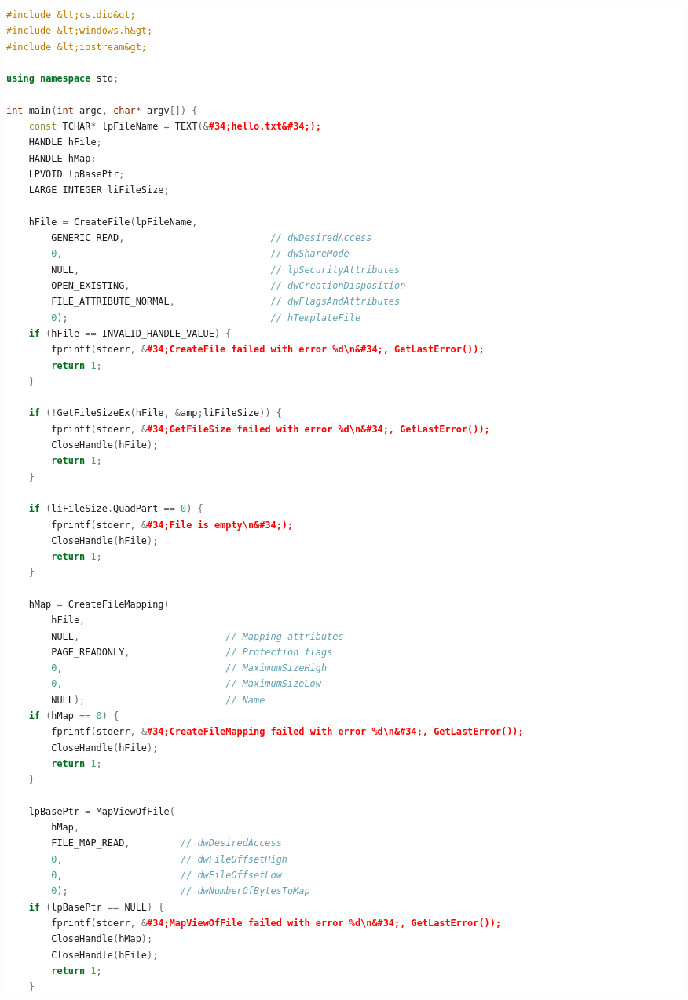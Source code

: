 ```C&#43;&#43;
#include &lt;cstdio&gt;
#include &lt;windows.h&gt;
#include &lt;iostream&gt;

using namespace std;

int main(int argc, char* argv[]) {
	const TCHAR* lpFileName = TEXT(&#34;hello.txt&#34;);
	HANDLE hFile;
	HANDLE hMap;
	LPVOID lpBasePtr;
	LARGE_INTEGER liFileSize;

	hFile = CreateFile(lpFileName,
		GENERIC_READ,                          // dwDesiredAccess
		0,                                     // dwShareMode
		NULL,                                  // lpSecurityAttributes
		OPEN_EXISTING,                         // dwCreationDisposition
		FILE_ATTRIBUTE_NORMAL,                 // dwFlagsAndAttributes
		0);                                    // hTemplateFile
	if (hFile == INVALID_HANDLE_VALUE) {
		fprintf(stderr, &#34;CreateFile failed with error %d\n&#34;, GetLastError());
		return 1;
	}

	if (!GetFileSizeEx(hFile, &amp;liFileSize)) {
		fprintf(stderr, &#34;GetFileSize failed with error %d\n&#34;, GetLastError());
		CloseHandle(hFile);
		return 1;
	}

	if (liFileSize.QuadPart == 0) {
		fprintf(stderr, &#34;File is empty\n&#34;);
		CloseHandle(hFile);
		return 1;
	}

	hMap = CreateFileMapping(
		hFile,
		NULL,                          // Mapping attributes
		PAGE_READONLY,                 // Protection flags
		0,                             // MaximumSizeHigh
		0,                             // MaximumSizeLow
		NULL);                         // Name
	if (hMap == 0) {
		fprintf(stderr, &#34;CreateFileMapping failed with error %d\n&#34;, GetLastError());
		CloseHandle(hFile);
		return 1;
	}

	lpBasePtr = MapViewOfFile(
		hMap,
		FILE_MAP_READ,         // dwDesiredAccess
		0,                     // dwFileOffsetHigh
		0,                     // dwFileOffsetLow
		0);                    // dwNumberOfBytesToMap
	if (lpBasePtr == NULL) {
		fprintf(stderr, &#34;MapViewOfFile failed with error %d\n&#34;, GetLastError());
		CloseHandle(hMap);
		CloseHandle(hFile);
		return 1;
	}

```